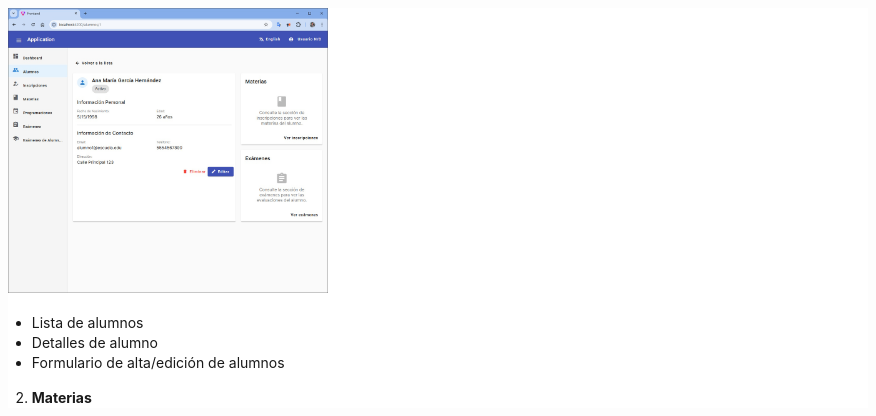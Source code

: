 <img src="documentacion/PantallaA3.jpg" alt="drawing" width="320"/>

   - Lista de alumnos
   - Detalles de alumno
   - Formulario de alta/edición de alumnos

2. **Materias**
